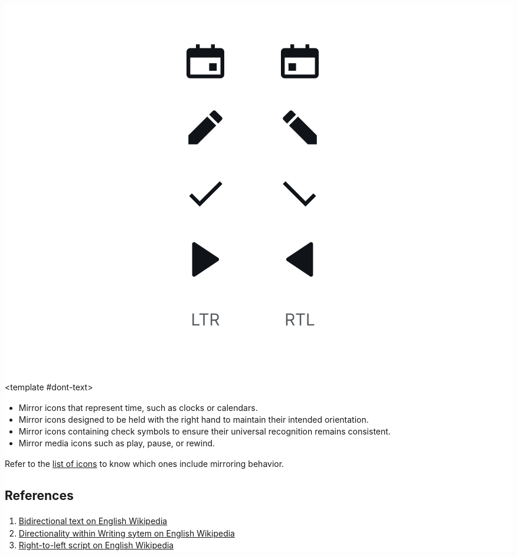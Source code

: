 ![A list of icons incorrectly mirrored, including ‘calendar’, ‘edit’, ‘check’, and ‘play’.](../assets/design-principles/bidirectionality/bidirectionality-icons-dont.svg)

</template>

<template #dont-text>

- Mirror icons that represent time, such as clocks or calendars.
- Mirror icons designed to be held with the right hand to maintain their intended orientation.
- Mirror icons containing check symbols to ensure their universal recognition remains consistent.
- Mirror media icons such as play, pause, or rewind.

</template>

</cdx-demo-rules>

Refer to the [list of icons](../icons/all-icons.md) to know which ones include mirroring behavior.

## References

1. <span id="ref1">[Bidirectional text on English Wikipedia](https://en.wikipedia.org/wiki/Bidirectional_text)</span>
2. <span id="ref2">[Directionality within Writing sytem on English Wikipedia](https://en.wikipedia.org/wiki/Writing_system#Directionality)</span>
3. <span id="ref3">[Right-to-left script on English Wikipedia](https://en.wikipedia.org/wiki/Right-to-left_script)</span>